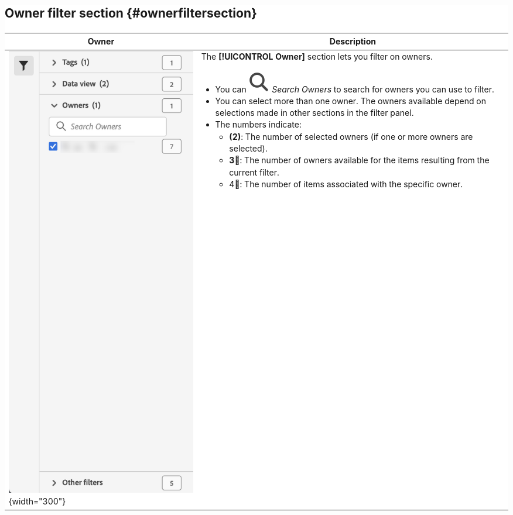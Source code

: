 ## Owner filter section {#ownerfiltersection}

| Owner | Description |
|---|---|
| ![Owners](/help/assets/filter-owners.png){width="300"} | The **[!UICONTROL Owner]** section lets you filter on owners. <ul><li>You can ![Search](/help/assets/icons/Search.svg) *Search Owners* to search for owners you can use to filter.</li><li>You can select more than one owner. The owners available depend on selections made in other sections in the filter panel.</li><li>The numbers indicate:<ul><li>**(2)**: The number of selected owners (if one or more owners are selected).</li><li>**3︎⃣**: The number of owners available for the items resulting from the current filter.</li><li>4︎⃣: The number of items associated with the specific owner.</li></ul></li></ul> |
